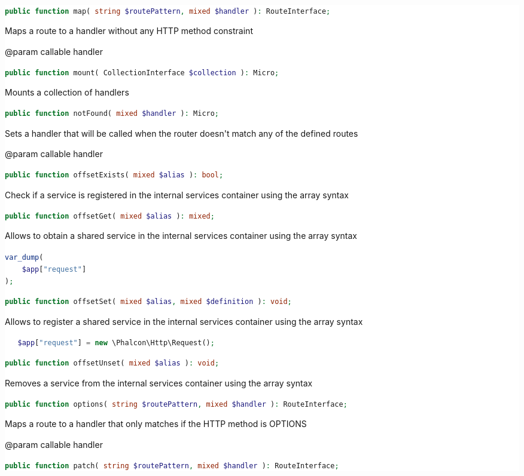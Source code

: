 ```php
public function map( string $routePattern, mixed $handler ): RouteInterface;
```

Maps a route to a handler without any HTTP method constraint

@param callable handler

```php
public function mount( CollectionInterface $collection ): Micro;
```

Mounts a collection of handlers

```php
public function notFound( mixed $handler ): Micro;
```

Sets a handler that will be called when the router doesn't match any of the defined routes

@param callable handler

```php
public function offsetExists( mixed $alias ): bool;
```

Check if a service is registered in the internal services container using the array syntax

```php
public function offsetGet( mixed $alias ): mixed;
```

Allows to obtain a shared service in the internal services container using the array syntax

```php
var_dump(
    $app["request"]
);
```

```php
public function offsetSet( mixed $alias, mixed $definition ): void;
```

Allows to register a shared service in the internal services container using the array syntax

```php
   $app["request"] = new \Phalcon\Http\Request();
```

```php
public function offsetUnset( mixed $alias ): void;
```

Removes a service from the internal services container using the array syntax

```php
public function options( string $routePattern, mixed $handler ): RouteInterface;
```

Maps a route to a handler that only matches if the HTTP method is OPTIONS

@param callable handler

```php
public function patch( string $routePattern, mixed $handler ): RouteInterface;
```
